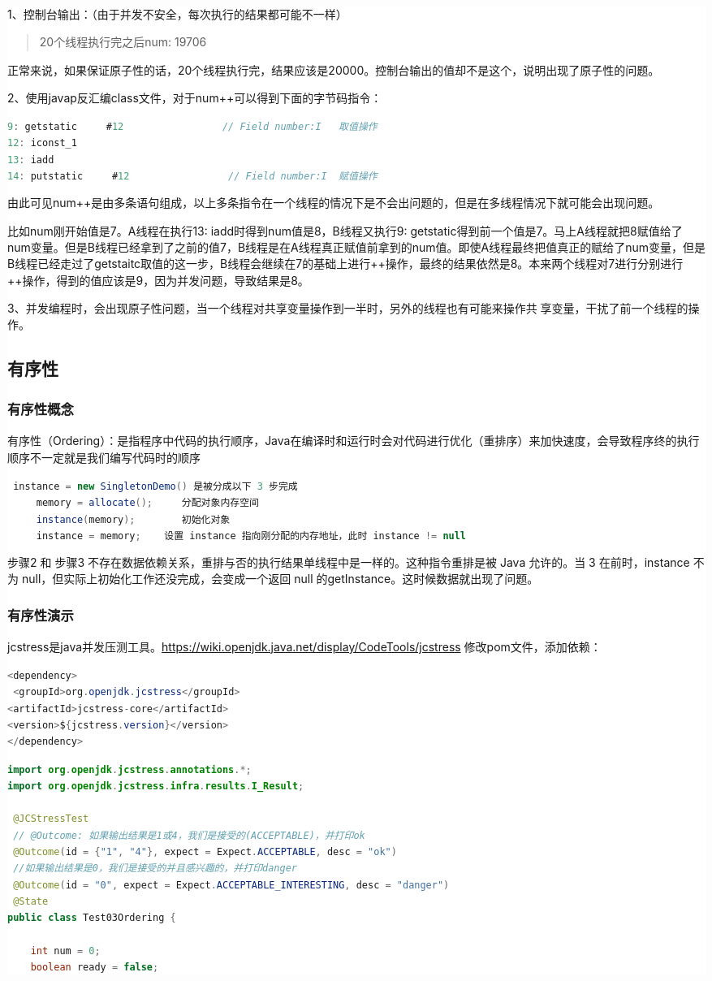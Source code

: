 

1、控制台输出：（由于并发不安全，每次执行的结果都可能不一样）

> 20个线程执行完之后num:	19706

正常来说，如果保证原子性的话，20个线程执行完，结果应该是20000。控制台输出的值却不是这个，说明出现了原子性的问题。

2、使用javap反汇编class文件，对于num++可以得到下面的字节码指令：

```java
9: getstatic     #12                 // Field number:I   取值操作
12: iconst_1 
13: iadd 
14: putstatic     #12                 // Field number:I  赋值操作
```

由此可见num++是由多条语句组成，以上多条指令在一个线程的情况下是不会出问题的，但是在多线程情况下就可能会出现问题。

比如num刚开始值是7。A线程在执行13: iadd时得到num值是8，B线程又执行9: getstatic得到前一个值是7。马上A线程就把8赋值给了num变量。但是B线程已经拿到了之前的值7，B线程是在A线程真正赋值前拿到的num值。即使A线程最终把值真正的赋给了num变量，但是B线程已经走过了getstaitc取值的这一步，B线程会继续在7的基础上进行++操作，最终的结果依然是8。本来两个线程对7进行分别进行++操作，得到的值应该是9，因为并发问题，导致结果是8。

3、并发编程时，会出现原子性问题，当一个线程对共享变量操作到一半时，另外的线程也有可能来操作共 享变量，干扰了前一个线程的操作。



## 有序性

### 有序性概念

有序性（Ordering）：是指程序中代码的执行顺序，Java在编译时和运行时会对代码进行优化（重排序）来加快速度，会导致程序终的执行顺序不一定就是我们编写代码时的顺序

```java
 instance = new SingletonDemo() 是被分成以下 3 步完成
	 memory = allocate();     分配对象内存空间
	 instance(memory);        初始化对象
	 instance = memory;	   设置 instance 指向刚分配的内存地址，此时 instance != null
```

步骤2 和 步骤3 不存在数据依赖关系，重排与否的执行结果单线程中是一样的。这种指令重排是被 Java 允许的。当 3 在前时，instance 不为 null，但实际上初始化工作还没完成，会变成一个返回 null 的getInstance。这时候数据就出现了问题。



### 有序性演示

jcstress是java并发压测工具。https://wiki.openjdk.java.net/display/CodeTools/jcstress 修改pom文件，添加依赖：

```Java
<dependency>   
 <groupId>org.openjdk.jcstress</groupId>    
<artifactId>jcstress-core</artifactId>    
<version>${jcstress.version}</version> 
</dependency>
```



```java
import org.openjdk.jcstress.annotations.*;
import org.openjdk.jcstress.infra.results.I_Result;

 @JCStressTest
 // @Outcome: 如果输出结果是1或4，我们是接受的(ACCEPTABLE)，并打印ok
 @Outcome(id = {"1", "4"}, expect = Expect.ACCEPTABLE, desc = "ok")
 //如果输出结果是0，我们是接受的并且感兴趣的，并打印danger
 @Outcome(id = "0", expect = Expect.ACCEPTABLE_INTERESTING, desc = "danger")
 @State
public class Test03Ordering {

    int num = 0;
    boolean ready = false;
```